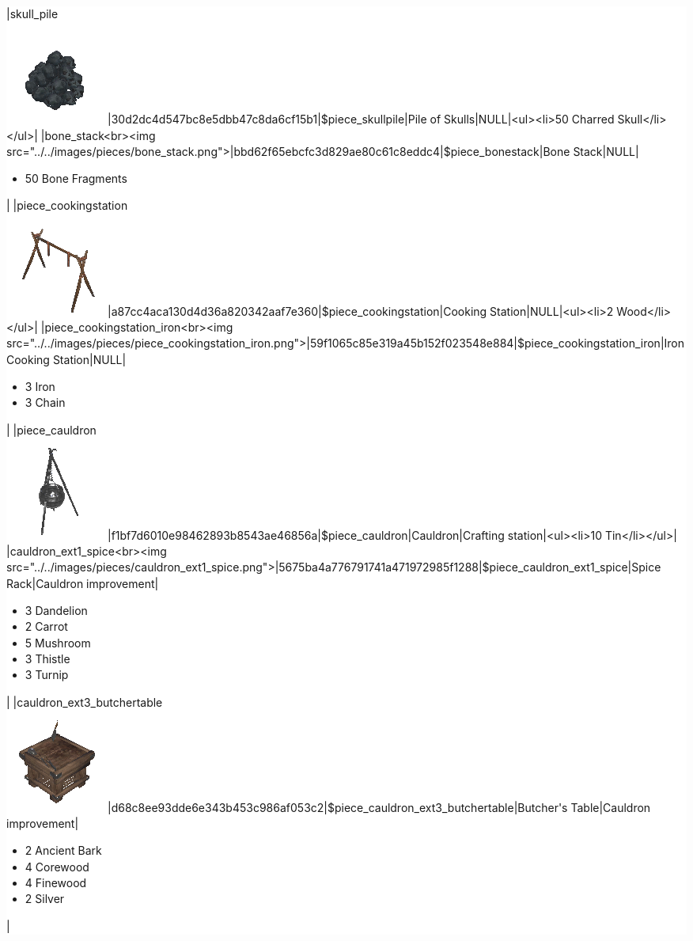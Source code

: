 |skull_pile<br><img src="../../images/pieces/skull_pile.png">|30d2dc4d547bc8e5dbb47c8da6cf15b1|$piece_skullpile|Pile of Skulls|NULL|<ul><li>50 Charred Skull</li></ul>|
|bone_stack<br><img src="../../images/pieces/bone_stack.png">|bbd62f65ebcfc3d829ae80c61c8eddc4|$piece_bonestack|Bone Stack|NULL|<ul><li>50 Bone Fragments</li></ul>|
|piece_cookingstation<br><img src="../../images/pieces/piece_cookingstation.png">|a87cc4aca130d4d36a820342aaf7e360|$piece_cookingstation|Cooking Station|NULL|<ul><li>2 Wood</li></ul>|
|piece_cookingstation_iron<br><img src="../../images/pieces/piece_cookingstation_iron.png">|59f1065c85e319a45b152f023548e884|$piece_cookingstation_iron|Iron Cooking Station|NULL|<ul><li>3 Iron</li><li>3 Chain</li></ul>|
|piece_cauldron<br><img src="../../images/pieces/piece_cauldron.png">|f1bf7d6010e98462893b8543ae46856a|$piece_cauldron|Cauldron|Crafting station|<ul><li>10 Tin</li></ul>|
|cauldron_ext1_spice<br><img src="../../images/pieces/cauldron_ext1_spice.png">|5675ba4a776791741a471972985f1288|$piece_cauldron_ext1_spice|Spice Rack|Cauldron improvement|<ul><li>3 Dandelion</li><li>2 Carrot</li><li>5 Mushroom</li><li>3 Thistle</li><li>3 Turnip</li></ul>|
|cauldron_ext3_butchertable<br><img src="../../images/pieces/cauldron_ext3_butchertable.png">|d68c8ee93dde6e343b453c986af053c2|$piece_cauldron_ext3_butchertable|Butcher's Table|Cauldron improvement|<ul><li>2 Ancient Bark</li><li>4 Corewood</li><li>4 Finewood</li><li>2 Silver</li></ul>|